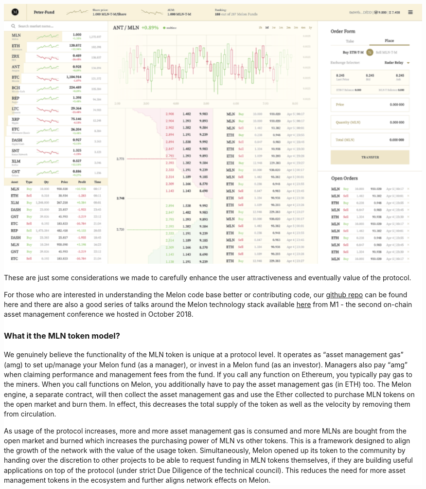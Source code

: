 ![](/images/blog/melon-4.png)

These are just some considerations we made to carefully enhance the user attractiveness and eventually value of the protocol.

For those who are interested in understanding the Melon code base better or contributing code, our [github repo](https://github.com/melonproject/protocol) can be found here and there are also a good series of talks around the Melon technology stack available [here](https://www.youtube.com/watch?v=mqnjDnfEzog&list=PLzdnEGRLbpgZrywI9gc9ZLrZRo8FKoNir&index=3) from M1 - the second on-chain asset management conference we hosted in October 2018.

### What it the MLN token model?

We genuinely believe the functionality of the MLN token is unique at a protocol level. It operates as  “asset management gas” (amg) to set up/manage your Melon fund (as a manager), or invest in a Melon fund (as an investor). Managers also pay “amg” when claiming performance and management fees from the fund. If you call any function on Ethereum, you typically pay gas to the miners. When you call functions on Melon, you additionally have to pay the asset management gas (in ETH) too. The Melon engine, a separate contract, will then collect the asset management gas and use the Ether collected to purchase MLN tokens on the open market and burn them. In effect, this decreases the total supply of the token as well as the velocity by removing them from circulation.

As usage of the protocol increases, more and more asset management gas is consumed and more MLNs are bought from the open market and burned which increases the purchasing power of MLN vs other tokens. This is a framework designed to align the growth of the network with the value of the usage token. Simultaneously, Melon opened up its token to the community by handing over the discretion to other projects to be able to request funding in MLN tokens themselves, if they are building useful applications on top of the protocol (under strict Due Diligence of the technical council). This reduces the need for more asset management tokens in the ecosystem and further aligns network effects on Melon.
